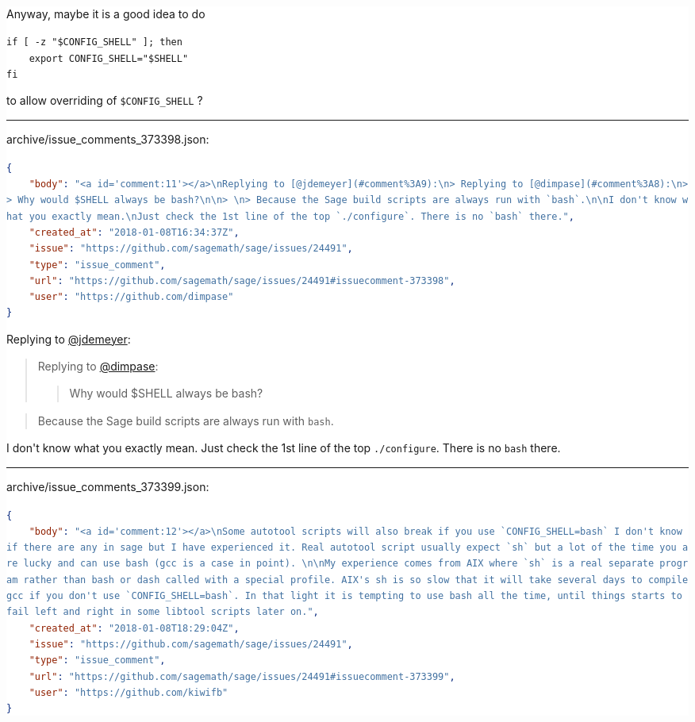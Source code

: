 Anyway, maybe it is a good idea to do

```
if [ -z "$CONFIG_SHELL" ]; then
    export CONFIG_SHELL="$SHELL"
fi
```
to allow overriding of `$CONFIG_SHELL` ?



---

archive/issue_comments_373398.json:
```json
{
    "body": "<a id='comment:11'></a>\nReplying to [@jdemeyer](#comment%3A9):\n> Replying to [@dimpase](#comment%3A8):\n> > Why would $SHELL always be bash?\n\n> \n> Because the Sage build scripts are always run with `bash`.\n\nI don't know what you exactly mean.\nJust check the 1st line of the top `./configure`. There is no `bash` there.",
    "created_at": "2018-01-08T16:34:37Z",
    "issue": "https://github.com/sagemath/sage/issues/24491",
    "type": "issue_comment",
    "url": "https://github.com/sagemath/sage/issues/24491#issuecomment-373398",
    "user": "https://github.com/dimpase"
}
```

<a id='comment:11'></a>
Replying to [@jdemeyer](#comment%3A9):
> Replying to [@dimpase](#comment%3A8):
> > Why would $SHELL always be bash?

> 
> Because the Sage build scripts are always run with `bash`.

I don't know what you exactly mean.
Just check the 1st line of the top `./configure`. There is no `bash` there.



---

archive/issue_comments_373399.json:
```json
{
    "body": "<a id='comment:12'></a>\nSome autotool scripts will also break if you use `CONFIG_SHELL=bash` I don't know if there are any in sage but I have experienced it. Real autotool script usually expect `sh` but a lot of the time you are lucky and can use bash (gcc is a case in point). \n\nMy experience comes from AIX where `sh` is a real separate program rather than bash or dash called with a special profile. AIX's sh is so slow that it will take several days to compile gcc if you don't use `CONFIG_SHELL=bash`. In that light it is tempting to use bash all the time, until things starts to fail left and right in some libtool scripts later on.",
    "created_at": "2018-01-08T18:29:04Z",
    "issue": "https://github.com/sagemath/sage/issues/24491",
    "type": "issue_comment",
    "url": "https://github.com/sagemath/sage/issues/24491#issuecomment-373399",
    "user": "https://github.com/kiwifb"
}
```
